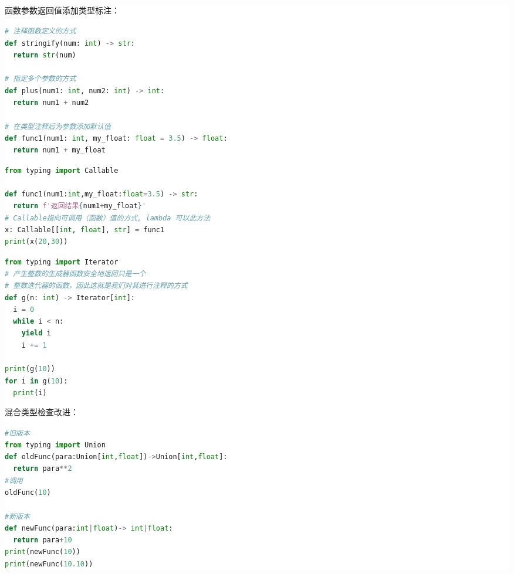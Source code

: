 

函数参数返回值添加类型标注：

```python
# 注释函数定义的方式
def stringify(num: int) -> str:
  return str(num)

# 指定多个参数的方式
def plus(num1: int, num2: int) -> int:
  return num1 + num2

# 在类型注释后为参数添加默认值
def func1(num1: int, my_float: float = 3.5) -> float:
  return num1 + my_float
```



```python
from typing import Callable

def func1(num1:int,my_float:float=3.5) -> str:
  return f'返回结果{num1+my_float}'
# Callable指向可调用（函数）值的方式, lambda 可以此方法
x: Callable[[int, float], str] = func1
print(x(20,30))
```



```python
from typing import Iterator
# 产生整数的生成器函数安全地返回只是一个
# 整数迭代器的函数，因此这就是我们对其进行注释的方式
def g(n: int) -> Iterator[int]:
  i = 0
  while i < n:
    yield i
    i += 1

print(g(10))
for i in g(10):
  print(i)
```



混合类型检查改进：

```python
#旧版本
from typing import Union
def oldFunc(para:Union[int,float])->Union[int,float]:
  return para**2
#调用
oldFunc(10)

#新版本
def newFunc(para:int|float)-> int|float:
  return para+10
print(newFunc(10))
print(newFunc(10.10))
```
